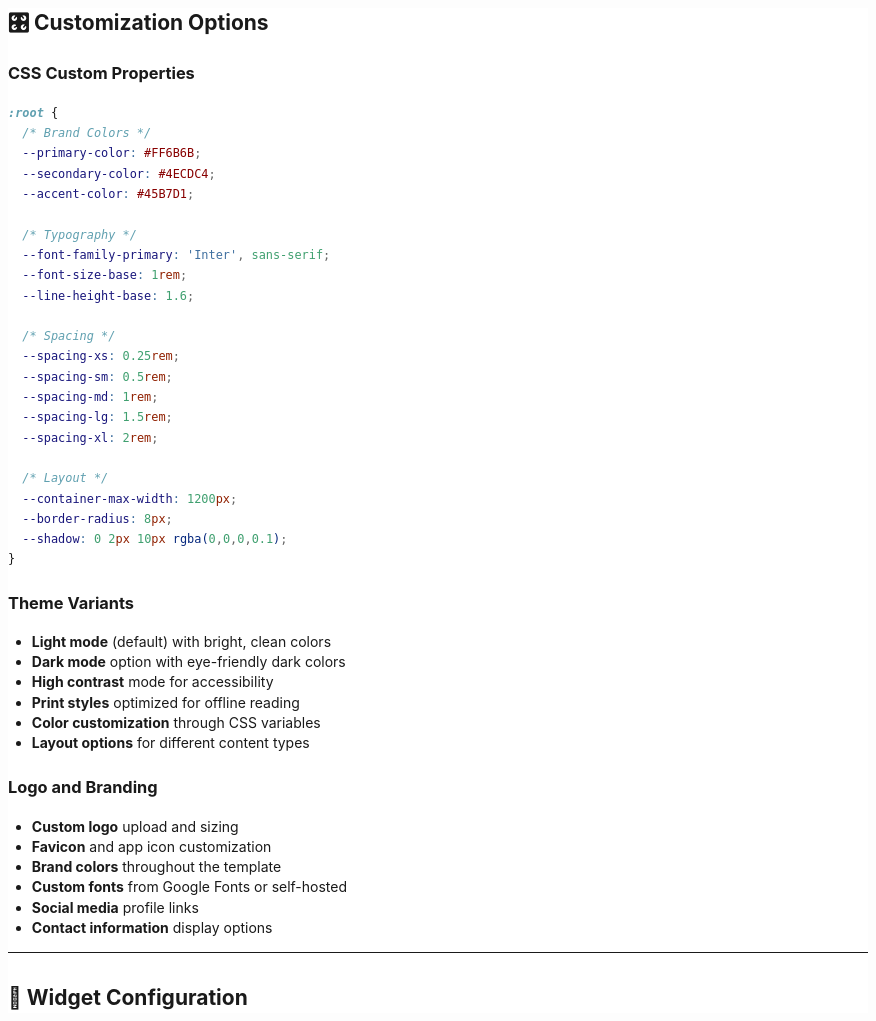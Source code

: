 
## 🎛 Customization Options

### CSS Custom Properties
```css
:root {
  /* Brand Colors */
  --primary-color: #FF6B6B;
  --secondary-color: #4ECDC4;
  --accent-color: #45B7D1;
  
  /* Typography */
  --font-family-primary: 'Inter', sans-serif;
  --font-size-base: 1rem;
  --line-height-base: 1.6;
  
  /* Spacing */
  --spacing-xs: 0.25rem;
  --spacing-sm: 0.5rem;
  --spacing-md: 1rem;
  --spacing-lg: 1.5rem;
  --spacing-xl: 2rem;
  
  /* Layout */
  --container-max-width: 1200px;
  --border-radius: 8px;
  --shadow: 0 2px 10px rgba(0,0,0,0.1);
}
```

### Theme Variants
- **Light mode** (default) with bright, clean colors
- **Dark mode** option with eye-friendly dark colors
- **High contrast** mode for accessibility
- **Print styles** optimized for offline reading
- **Color customization** through CSS variables
- **Layout options** for different content types

### Logo and Branding
- **Custom logo** upload and sizing
- **Favicon** and app icon customization
- **Brand colors** throughout the template
- **Custom fonts** from Google Fonts or self-hosted
- **Social media** profile links
- **Contact information** display options

---

## 🧩 Widget Configuration
